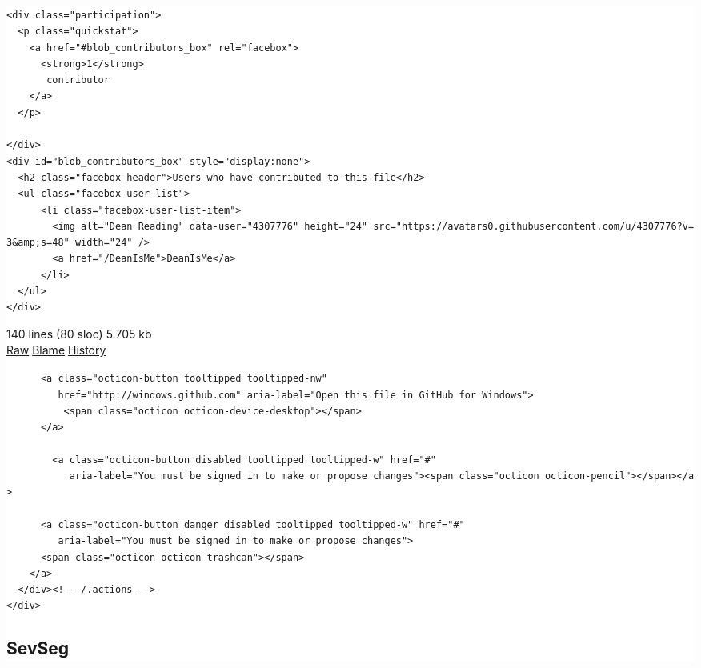     <div class="participation">
      <p class="quickstat">
        <a href="#blob_contributors_box" rel="facebox">
          <strong>1</strong>
           contributor
        </a>
      </p>
      
    </div>
    <div id="blob_contributors_box" style="display:none">
      <h2 class="facebox-header">Users who have contributed to this file</h2>
      <ul class="facebox-user-list">
          <li class="facebox-user-list-item">
            <img alt="Dean Reading" data-user="4307776" height="24" src="https://avatars0.githubusercontent.com/u/4307776?v=3&amp;s=48" width="24" />
            <a href="/DeanIsMe">DeanIsMe</a>
          </li>
      </ul>
    </div>
  </div>

<div class="file-box">
  <div class="file">
    <div class="meta clearfix">
      <div class="info file-name">
          <span>140 lines (80 sloc)</span>
          <span class="meta-divider"></span>
        <span>5.705 kb</span>
      </div>
      <div class="actions">
        <div class="button-group">
          <a href="/DeanIsMe/SevSeg/raw/master/README.md" class="minibutton " id="raw-url">Raw</a>
            <a href="/DeanIsMe/SevSeg/blame/master/README.md" class="minibutton js-update-url-with-hash">Blame</a>
          <a href="/DeanIsMe/SevSeg/commits/master/README.md" class="minibutton " rel="nofollow">History</a>
        </div><!-- /.button-group -->

          <a class="octicon-button tooltipped tooltipped-nw"
             href="http://windows.github.com" aria-label="Open this file in GitHub for Windows">
              <span class="octicon octicon-device-desktop"></span>
          </a>

            <a class="octicon-button disabled tooltipped tooltipped-w" href="#"
               aria-label="You must be signed in to make or propose changes"><span class="octicon octicon-pencil"></span></a>

          <a class="octicon-button danger disabled tooltipped tooltipped-w" href="#"
             aria-label="You must be signed in to make or propose changes">
          <span class="octicon octicon-trashcan"></span>
        </a>
      </div><!-- /.actions -->
    </div>
    
  <div id="readme" class="blob instapaper_body">
    <article class="markdown-body entry-content" itemprop="mainContentOfPage"><h1>
<a id="user-content-sevseg" class="anchor" href="#sevseg" aria-hidden="true"><span class="octicon octicon-link"></span></a>SevSeg</h1>
